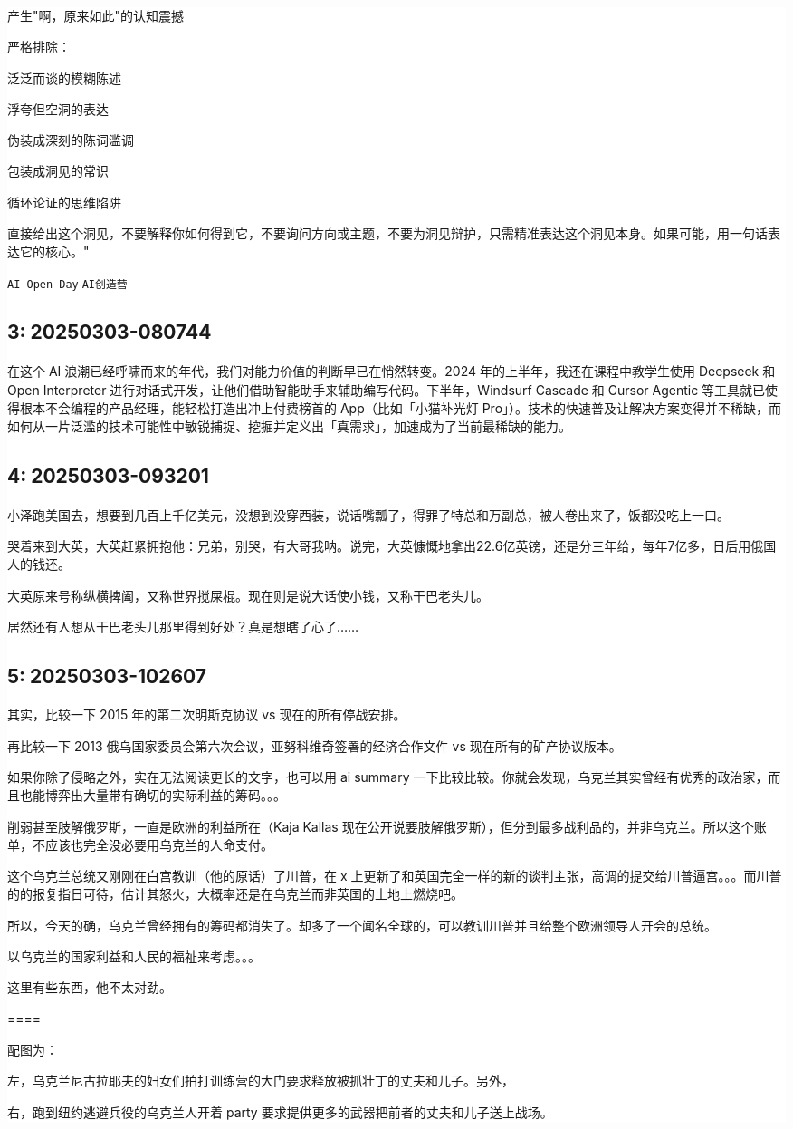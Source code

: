 产生"啊，原来如此"的认知震撼

严格排除：

泛泛而谈的模糊陈述

浮夸但空洞的表达

伪装成深刻的陈词滥调

包装成洞见的常识

循环论证的思维陷阱

直接给出这个洞见，不要解释你如何得到它，不要询问方向或主题，不要为洞见辩护，只需精准表达这个洞见本身。如果可能，用一句话表达它的核心。"

`AI Open Day` `AI创造营`

## 3: 20250303-080744

在这个 AI 浪潮已经呼啸而来的年代，我们对能力价值的判断早已在悄然转变。2024 年的上半年，我还在课程中教学生使用 Deepseek 和 Open Interpreter 进行对话式开发，让他们借助智能助手来辅助编写代码。下半年，Windsurf Cascade 和 Cursor Agentic 等工具就已使得根本不会编程的产品经理，能轻松打造出冲上付费榜首的 App（比如「小猫补光灯 Pro」）。技术的快速普及让解决方案变得并不稀缺，而如何从一片泛滥的技术可能性中敏锐捕捉、挖掘并定义出「真需求」，加速成为了当前最稀缺的能力。

## 4: 20250303-093201

小泽跑美国去，想要到几百上千亿美元，没想到没穿西装，说话嘴瓢了，得罪了特总和万副总，被人卷出来了，饭都没吃上一口。

哭着来到大英，大英赶紧拥抱他：兄弟，别哭，有大哥我呐。说完，大英慷慨地拿出22.6亿英镑，还是分三年给，每年7亿多，日后用俄国人的钱还。

大英原来号称纵横捭阖，又称世界搅屎棍。现在则是说大话使小钱，又称干巴老头儿。

居然还有人想从干巴老头儿那里得到好处？真是想瞎了心了……

## 5: 20250303-102607

其实，比较一下 2015 年的第二次明斯克协议 vs 现在的所有停战安排。

再比较一下 2013 俄乌国家委员会第六次会议，亚努科维奇签署的经济合作文件 vs 现在所有的矿产协议版本。

如果你除了侵略之外，实在无法阅读更长的文字，也可以用 ai summary 一下比较比较。你就会发现，乌克兰其实曾经有优秀的政治家，而且也能博弈出大量带有确切的实际利益的筹码。。。

削弱甚至肢解俄罗斯，一直是欧洲的利益所在（Kaja Kallas 现在公开说要肢解俄罗斯），但分到最多战利品的，并非乌克兰。所以这个账单，不应该也完全没必要用乌克兰的人命支付。

这个乌克兰总统又刚刚在白宫教训（他的原话）了川普，在 x 上更新了和英国完全一样的新的谈判主张，高调的提交给川普逼宫。。。而川普的的报复指日可待，估计其怒火，大概率还是在乌克兰而非英国的土地上燃烧吧。

所以，今天的确，乌克兰曾经拥有的筹码都消失了。却多了一个闻名全球的，可以教训川普并且给整个欧洲领导人开会的总统。

以乌克兰的国家利益和人民的福祉来考虑。。。

这里有些东西，他不太对劲。

====

配图为：

左，乌克兰尼古拉耶夫的妇女们拍打训练营的大门要求释放被抓壮丁的丈夫和儿子。另外，

右，跑到纽约逃避兵役的乌克兰人开着 party 要求提供更多的武器把前者的丈夫和儿子送上战场。
